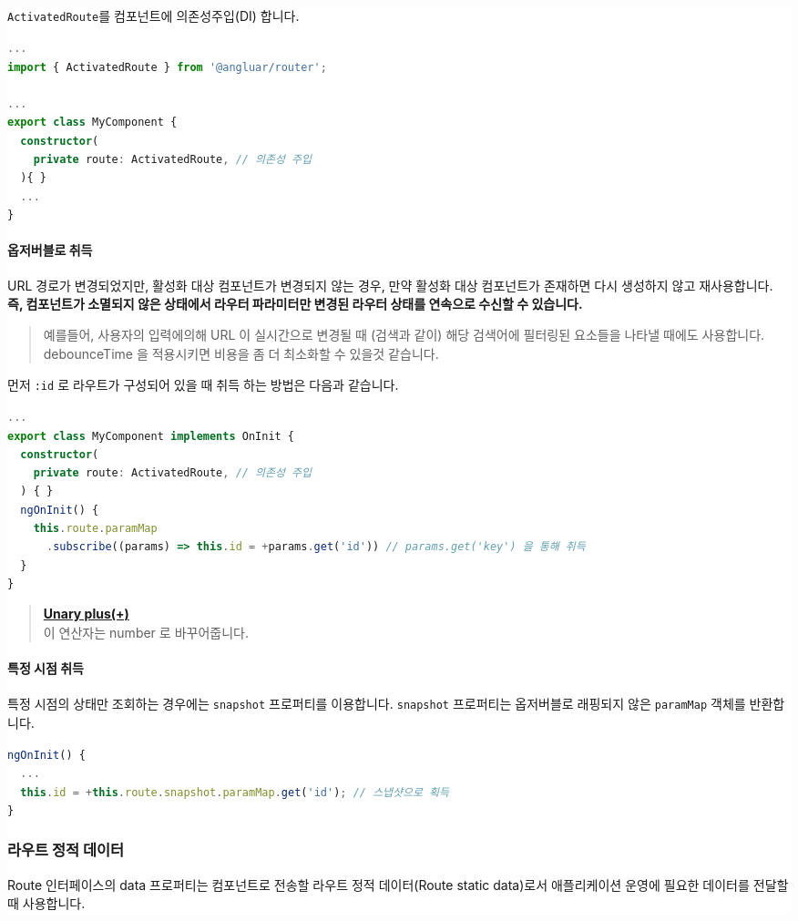 
`ActivatedRoute`를 컴포넌트에 의존성주입(DI) 합니다.

```ts
...
import { ActivatedRoute } from '@angluar/router';

...
export class MyComponent {
  constructor(
    private route: ActivatedRoute, // 의존성 주입
  ){ }
  ...
}
```

#### 옵저버블로 취득

URL 경로가 변경되었지만, 활성화 대상 컴포넌트가 변경되지 않는 경우, 만약 활성화 대상 컴포넌트가 존재하면 다시 생성하지 않고 재사용합니다.  
**즉, 컴포넌트가 소멸되지 않은 상태에서 라우터 파라미터만 변경된 라우터 상태를 연속으로 수신할 수 있습니다.**

> 예를들어, 사용자의 입력에의해 URL 이 실시간으로 변경될 때 (검색과 같이) 해당 검색어에 필터링된 요소들을 나타낼 때에도 사용합니다. debounceTime 을 적용시키면 비용을 좀 더 최소화할 수 있을것 같습니다.

먼저 `:id` 로 라우트가 구성되어 있을 때 취득 하는 방법은 다음과 같습니다.

```ts
...
export class MyComponent implements OnInit {
  constructor(
    private route: ActivatedRoute, // 의존성 주입
  ) { }
  ngOnInit() {
    this.route.paramMap
      .subscribe((params) => this.id = +params.get('id')) // params.get('key') 을 통해 취득
  }
}
```

> **[Unary plus(+)](https://scotch.io/tutorials/javascript-unary-operators-simple-and-useful#toc-unary-plus-)**  
이 연산자는 number 로 바꾸어줍니다.

#### 특정 시점 취득
특정 시점의 상태만 조회하는 경우에는 `snapshot` 프로퍼티를 이용합니다. `snapshot` 프로퍼티는 옵저버블로 래핑되지 않은 `paramMap` 객체를 반환합니다.
```ts
ngOnInit() {
  ...
  this.id = +this.route.snapshot.paramMap.get('id'); // 스냅샷으로 획득
}
```

### 라우트 정적 데이터

Route 인터페이스의 data 프로퍼티는 컴포넌트로 전송할 라우트 정적 데이터(Route static data)로서 애플리케이션 운영에 필요한 데이터를 전달할 때 사용합니다.
